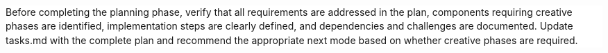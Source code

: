 Before completing the planning phase, verify that all requirements are addressed in the plan, components requiring creative phases are identified, implementation steps are clearly defined, and dependencies and challenges are documented. Update tasks.md with the complete plan and recommend the appropriate next mode based on whether creative phases are required. 
